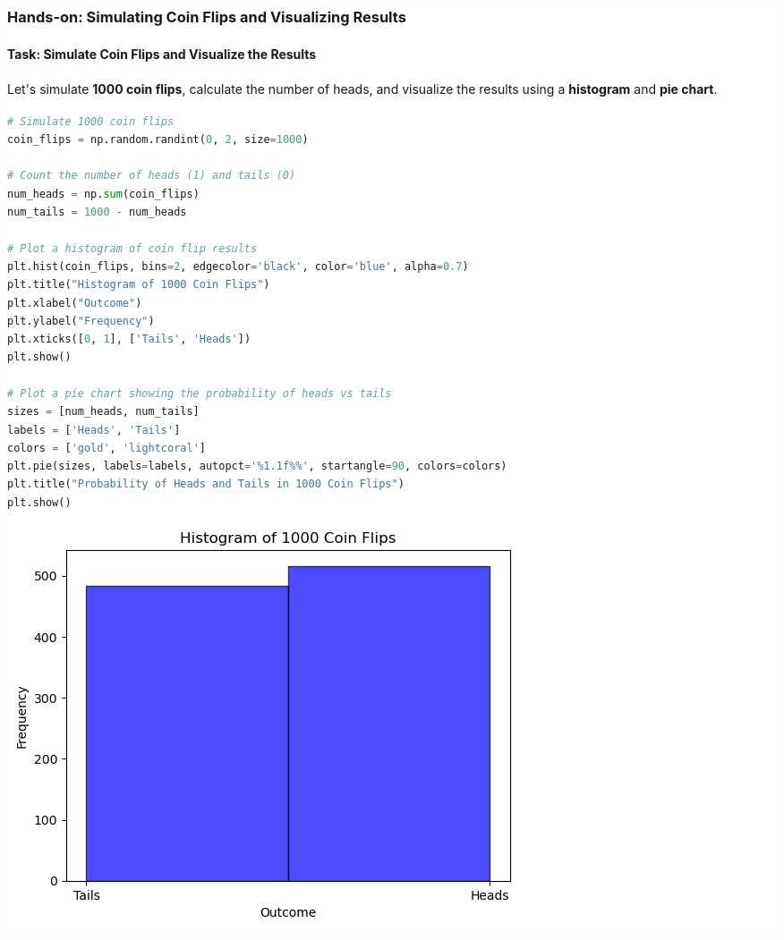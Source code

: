 
### **Hands-on: Simulating Coin Flips and Visualizing Results**

#### **Task: Simulate Coin Flips and Visualize the Results**
Let's simulate **1000 coin flips**, calculate the number of heads, and visualize the results using a **histogram** and **pie chart**.




```python
# Simulate 1000 coin flips
coin_flips = np.random.randint(0, 2, size=1000)

# Count the number of heads (1) and tails (0)
num_heads = np.sum(coin_flips)
num_tails = 1000 - num_heads

# Plot a histogram of coin flip results
plt.hist(coin_flips, bins=2, edgecolor='black', color='blue', alpha=0.7)
plt.title("Histogram of 1000 Coin Flips")
plt.xlabel("Outcome")
plt.ylabel("Frequency")
plt.xticks([0, 1], ['Tails', 'Heads'])
plt.show()

# Plot a pie chart showing the probability of heads vs tails
sizes = [num_heads, num_tails]
labels = ['Heads', 'Tails']
colors = ['gold', 'lightcoral']
plt.pie(sizes, labels=labels, autopct='%1.1f%%', startangle=90, colors=colors)
plt.title("Probability of Heads and Tails in 1000 Coin Flips")
plt.show()

```


    
![png](output_39_0.png)
    